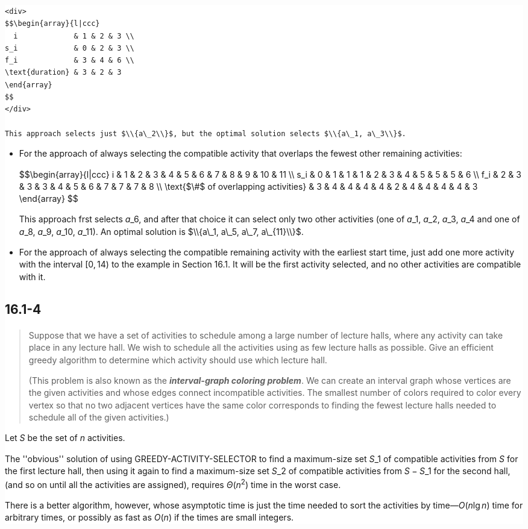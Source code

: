     <div>
    $$\begin{array}{l|ccc}
      i             & 1 & 2 & 3 \\
    s_i             & 0 & 2 & 3 \\
    f_i             & 3 & 4 & 6 \\
    \text{duration} & 3 & 2 & 3
    \end{array}
    $$
    </div>

    This approach selects just $\\{a\_2\\}$, but the optimal solution selects $\\{a\_1, a\_3\\}$.

- For the approach of always selecting the compatible activity that overlaps the fewest other remaining activities:

    <div>
    $$\begin{array}{l|ccc}
      i             & 1 & 2 & 3 & 4 & 5 & 6 & 7 & 8 & 9 & 10 & 11 \\
    s_i             & 0 & 1 & 1 & 1 & 2 & 3 & 4 & 5 & 5 &  5 &  6 \\
    f_i             & 2 & 3 & 3 & 3 & 4 & 5 & 6 & 7 & 7 &  7 &  8 \\
    \text{$\#$ of overlapping activities} & 3 & 4 & 4 & 4 & 4 & 2 & 4 & 4 & 4 &  4 &  3
    \end{array}
    $$
    </div>

    This approach frst selects $a\_6$, and after that choice it can select only two other activities (one of $a\_1$, $a\_2$, $a\_3$, $a\_4$ and one of $a\_8$, $a\_9$, $a\_{10}$, $a\_{11}$). An optimal solution is $\\{a\_1, a\_5, a\_7, a\_{11}\\}$.

- For the approach of always selecting the compatible remaining activity with the earliest start time, just add one more activity with the interval $[0, 14)$ to the example in Section 16.1. It will be the first activity selected, and no other activities are compatible with it.

## 16.1-4

> Suppose that we have a set of activities to schedule among a large number of lecture halls, where any activity can take place in any lecture hall. We wish to schedule all the activities using as few lecture halls as possible. Give an efficient greedy algorithm to determine which activity should use which lecture hall.
>
> (This problem is also known as the __*interval-graph coloring problem*__. We can create an interval graph whose vertices are the given activities and whose edges connect incompatible activities. The smallest number of colors required to color every vertex so that no two adjacent vertices have the same color corresponds to finding the fewest lecture halls needed to schedule all of the given activities.)

Let $S$ be the set of $n$ activities.

The ''obvious'' solution of using $\text{GREEDY-ACTIVITY-SELECTOR}$ to find a maximum-size set $S\_1$ of compatible activities from $S$ for the first lecture hall, then using it again to find a maximum-size set $S\_2$ of compatible activities from $S - S\_1$ for the second hall, (and so on until all the activities are assigned), requires $\Theta(n^2)$ time in the worst case.

There is a better algorithm, however, whose asymptotic time is just the time needed to sort the activities by time—$O(n\lg n)$ time for arbitrary times, or possibly as fast as $O(n)$ if the times are small integers.

